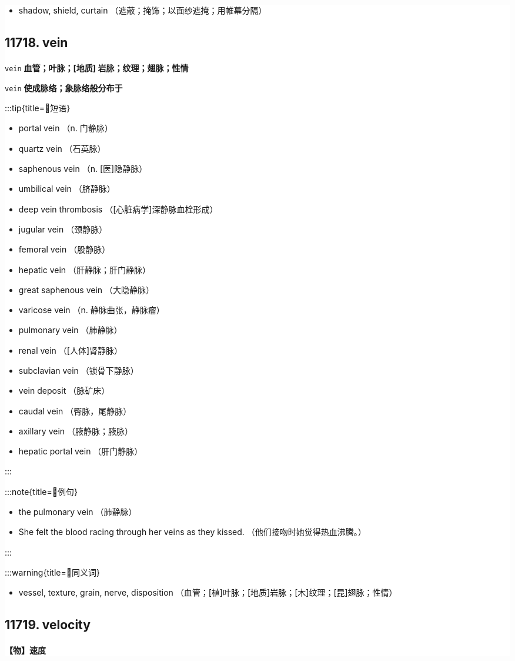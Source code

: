 - shadow, shield, curtain （遮蔽；掩饰；以面纱遮掩；用帷幕分隔）


## 11718. vein

`vein`  **血管；叶脉；[地质] 岩脉；纹理；翅脉；性情**

`vein`  **使成脉络；象脉络般分布于**

:::tip{title=🤩短语}

- portal vein （n. 门静脉）

- quartz vein （石英脉）

- saphenous vein （n. [医]隐静脉）

- umbilical vein （脐静脉）

- deep vein thrombosis （[心脏病学]深静脉血栓形成）

- jugular vein （颈静脉）

- femoral vein （股静脉）

- hepatic vein （肝静脉；肝门静脉）

- great saphenous vein （大隐静脉）

- varicose vein （n. 静脉曲张，静脉瘤）

- pulmonary vein （肺静脉）

- renal vein （[人体]肾静脉）

- subclavian vein （锁骨下静脉）

- vein deposit （脉矿床）

- caudal vein （臀脉，尾静脉）

- axillary vein （腋静脉；腋脉）

- hepatic portal vein （肝门静脉）

:::

:::note{title=🎤例句}

- the pulmonary vein （肺静脉）

- She felt the blood racing through her veins as they kissed. （他们接吻时她觉得热血沸腾。）

:::

:::warning{title=🤔同义词}

- vessel, texture, grain, nerve, disposition （血管；[植]叶脉；[地质]岩脉；[木]纹理；[昆]翅脉；性情）


## 11719. velocity

**【物】速度**
